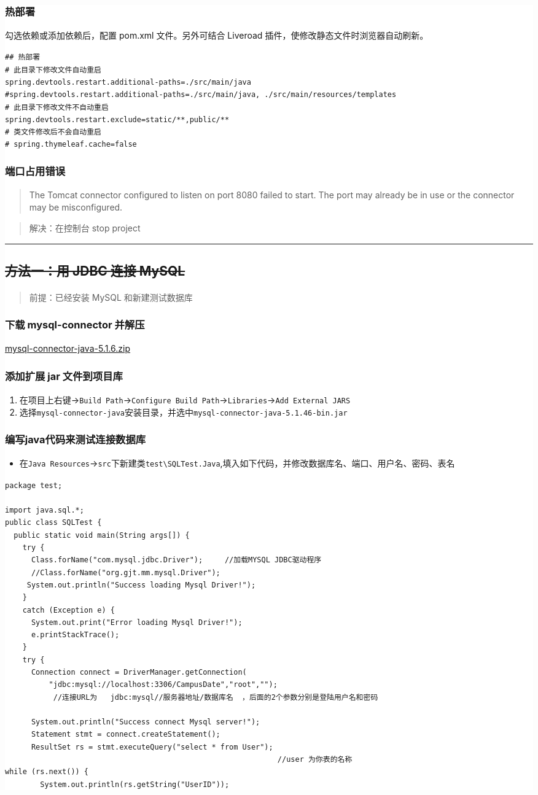 ### 热部署

勾选依赖或添加依赖后，配置 pom.xml 文件。另外可结合 Liveroad 插件，使修改静态文件时浏览器自动刷新。

```
## 热部署
# 此目录下修改文件自动重启
spring.devtools.restart.additional-paths=./src/main/java
#spring.devtools.restart.additional-paths=./src/main/java, ./src/main/resources/templates
# 此目录下修改文件不自动重启
spring.devtools.restart.exclude=static/**,public/**
# 类文件修改后不会自动重启
# spring.thymeleaf.cache=false
```

### 端口占用错误

> The Tomcat connector configured to listen on port 8080 failed to start. The port may already be in use or the connector may be misconfigured.

> 解决：在控制台 stop project

---

## ~~方法一：用 JDBC 连接 MySQL~~

> 前提：已经安装 MySQL 和新建测试数据库

### 下载 mysql-connector 并解压

[mysql-connector-java-5.1.6.zip](https://dev.mysql.com/downloads/connector/j)

### 添加扩展 jar 文件到项目库

1. 在项目上右键->`Build Path`->`Configure Build Path`->`Libraries`->`Add External JARS`
2. 选择`mysql-connector-java`安装目录，并选中`mysql-connector-java-5.1.46-bin.jar`

### 编写java代码来测试连接数据库

- 在`Java Resources`->`src`下新建类`test\SQLTest.Java`,填入如下代码，并修改数据库名、端口、用户名、密码、表名
```
package test;

import java.sql.*;
public class SQLTest {
  public static void main(String args[]) {
    try {
      Class.forName("com.mysql.jdbc.Driver");     //加载MYSQL JDBC驱动程序   
      //Class.forName("org.gjt.mm.mysql.Driver");
     System.out.println("Success loading Mysql Driver!");
    }
    catch (Exception e) {
      System.out.print("Error loading Mysql Driver!");
      e.printStackTrace();
    }
    try {
      Connection connect = DriverManager.getConnection(
          "jdbc:mysql://localhost:3306/CampusDate","root","");
           //连接URL为   jdbc:mysql//服务器地址/数据库名  ，后面的2个参数分别是登陆用户名和密码

      System.out.println("Success connect Mysql server!");
      Statement stmt = connect.createStatement();
      ResultSet rs = stmt.executeQuery("select * from User");
                                                              //user 为你表的名称
while (rs.next()) {
        System.out.println(rs.getString("UserID"));
```